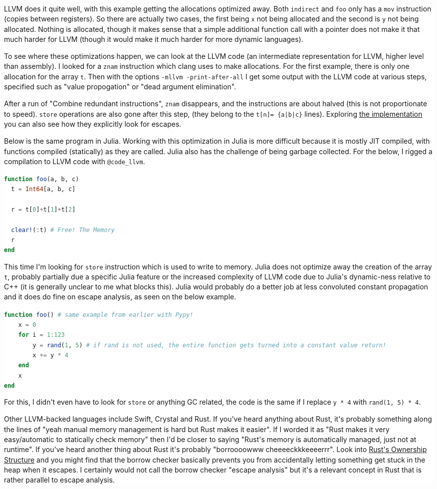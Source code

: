 LLVM does it quite well, with this example getting the allocations optimized away. Both `indirect` and `foo` only has a `mov` instruction (copies between registers). So there are actually two cases, the first being `x` not being allocated and the second is `y` not being allocated. Nothing is allocated, though it makes sense that a simple additional function call with a pointer does not make it that much harder for LLVM (though it would make it much harder for more dynamic languages).

To see where these optimizations happen, we can look at the LLVM code (an intermediate representation for LLVM, higher level than assembly). I looked for a `znam` instruction which clang uses to make allocations. For the first example, there is only one allocation for the array `t`. Then with the options `-mllvm -print-after-all` I get some output with the LLVM code at various steps, specified such as "value propogation" or "dead argument elimination".

After a run of "Combine redundant instructions", `znam` disappears, and the instructions are about halved (this is not proportionate to speed). `store` operations are also gone after this step, (they belong to the `t[n]= {a|b|c}` lines). Exploring [the implementation](https://llvm.org/doxygen/InstructionCombining_8cpp_source.html) you can also see how they explicitly look for escapes.

Below is the same program in Julia. Working with this optimization in Julia is more difficult because it is mostly JIT compiled, with functions compiled (statically) as they are called. Julia also has the challenge of being garbage collected. For the below, I rigged a compilation to LLVM code with `@code_llvm`.

```julia
function foo(a, b, c)
  t = Int64[a, b, c]

  r = t[0]+t[1]+t[2]

  clear!(:t) # Free! The Memory
  r
end
```

This time I'm looking for `store` instruction which is used to write to memory. Julia does not optimize away the creation of the array `t`, probably partially due a specific Julia feature or the increased complexity of LLVM code due to Julia's dynamic-ness relative to C++ (it is generally unclear to me what blocks this). Julia would probably do a better job at less convoluted constant propagation and it does do fine on escape analysis, as seen on the below example.

```julia
function foo() # same example from earlier with Pypy!
    x = 0
    for i = 1:123
    	y = rand(1, 5) # if rand is not used, the entire function gets turned into a constant value return!
    	x += y * 4
    end
    x
end
```

For this, I didn't even have to look for `store` or anything GC related, the code is the same if I replace `y * 4` with `rand(1, 5) * 4`.

Other LLVM-backed languages include Swift, Crystal and Rust. If you've heard anything about Rust, it's probably something along the lines of "yeah manual memory management is hard but Rust makes it easier". If I worded it as "Rust makes it very easy/automatic to statically check memory" then I'd be closer to saying "Rust's memory is automatically managed, just not at runtime". If you've heard another thing about Rust it's probably "borroooowww cheeeeckkkeeeerrr". Look into [Rust's Ownership Structure](https://doc.rust-lang.org/1.8.0/book/references-and-borrowing.html) and you might find that the borrow checker basically prevents you from accidentally letting something get stuck in the heap when it escapes. I certainly would not call the borrow checker "escape analysis" but it's a relevant concept in Rust that is rather parallel to escape analysis.
